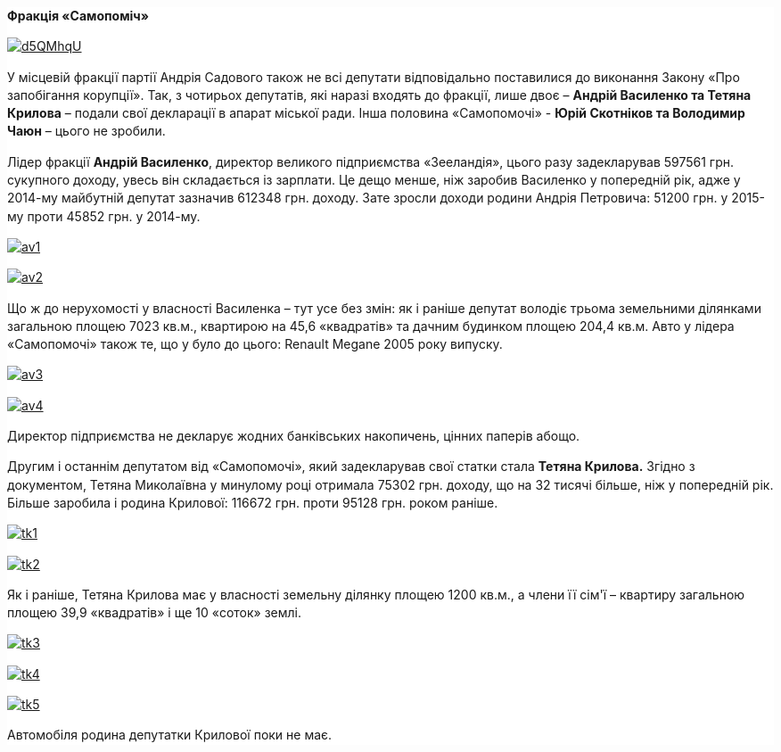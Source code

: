 **Фракція «Самопоміч»**

[![d5QMhqU](https://mpz.brovary.org/wp-content/uploads/2016/04/d5QMhqU.jpg)](https://mpz.brovary.org/wp-content/uploads/2016/04/d5QMhqU.jpg)

У місцевій фракції партії Андрія Садового також не всі депутати відповідально поставилися до виконання Закону «Про запобігання корупції». Так, з чотирьох депутатів, які наразі входять до фракції, лише двоє – **Андрій Василенко та Тетяна Крилова** – подали свої декларації в апарат міської ради. Інша половина «Самопомочі» - **Юрій Скотніков та Володимир Чаюн** – цього не зробили.

Лідер фракції **Андрій Василенко**, директор великого підприємства «Зееландія», цього разу задекларував 597561 грн. сукупного доходу, увесь він складається із зарплати. Це дещо менше, ніж заробив Василенко у попередній рік, адже у 2014-му майбутній депутат зазначив 612348 грн. доходу. Зате зросли доходи родини Андрія Петровича: 51200 грн. у 2015-му проти 45852 грн. у 2014-му.

[![av1](https://mpz.brovary.org/wp-content/uploads/2016/04/av1.jpg)](https://mpz.brovary.org/wp-content/uploads/2016/04/av1.jpg)

[![av2](https://mpz.brovary.org/wp-content/uploads/2016/04/av2.jpg)](https://mpz.brovary.org/wp-content/uploads/2016/04/av2.jpg)

Що ж до нерухомості у власності Василенка – тут усе без змін: як і раніше депутат володіє трьома земельними ділянками загальною площею 7023 кв.м., квартирою на 45,6 «квадратів» та дачним будинком площею 204,4 кв.м. Авто у лідера «Самопомочі» також те, що у було до цього: Renault Megane 2005 року випуску.

[![av3](https://mpz.brovary.org/wp-content/uploads/2016/04/av3.jpg)](https://mpz.brovary.org/wp-content/uploads/2016/04/av3.jpg)

[![av4](https://mpz.brovary.org/wp-content/uploads/2016/04/av4.jpg)](https://mpz.brovary.org/wp-content/uploads/2016/04/av4.jpg)

Директор підприємства не декларує жодних банківських накопичень, цінних паперів абощо.

Другим і останнім депутатом від «Самопомочі», який задекларував свої статки стала **Тетяна Крилова.** Згідно з документом, Тетяна Миколаївна у минулому році отримала 75302 грн. доходу, що на 32 тисячі більше, ніж у попередній рік. Більше заробила і родина Крилової: 116672 грн. проти 95128 грн. роком раніше.

[![tk1](https://mpz.brovary.org/wp-content/uploads/2016/04/tk1.jpg)](https://mpz.brovary.org/wp-content/uploads/2016/04/tk1.jpg)

[![tk2](https://mpz.brovary.org/wp-content/uploads/2016/04/tk2.jpg)](https://mpz.brovary.org/wp-content/uploads/2016/04/tk2.jpg)

Як і раніше, Тетяна Крилова має у власності земельну ділянку площею 1200 кв.м., а члени її сім'ї – квартиру загальною площею 39,9 «квадратів» і ще 10 «соток» землі.

[![tk3](https://mpz.brovary.org/wp-content/uploads/2016/04/tk3.jpg)](https://mpz.brovary.org/wp-content/uploads/2016/04/tk3.jpg)

[![tk4](https://mpz.brovary.org/wp-content/uploads/2016/04/tk4.jpg)](https://mpz.brovary.org/wp-content/uploads/2016/04/tk4.jpg)

[![tk5](https://mpz.brovary.org/wp-content/uploads/2016/04/tk5.jpg)](https://mpz.brovary.org/wp-content/uploads/2016/04/tk5.jpg)

Автомобіля родина депутатки Крилової поки не має.
